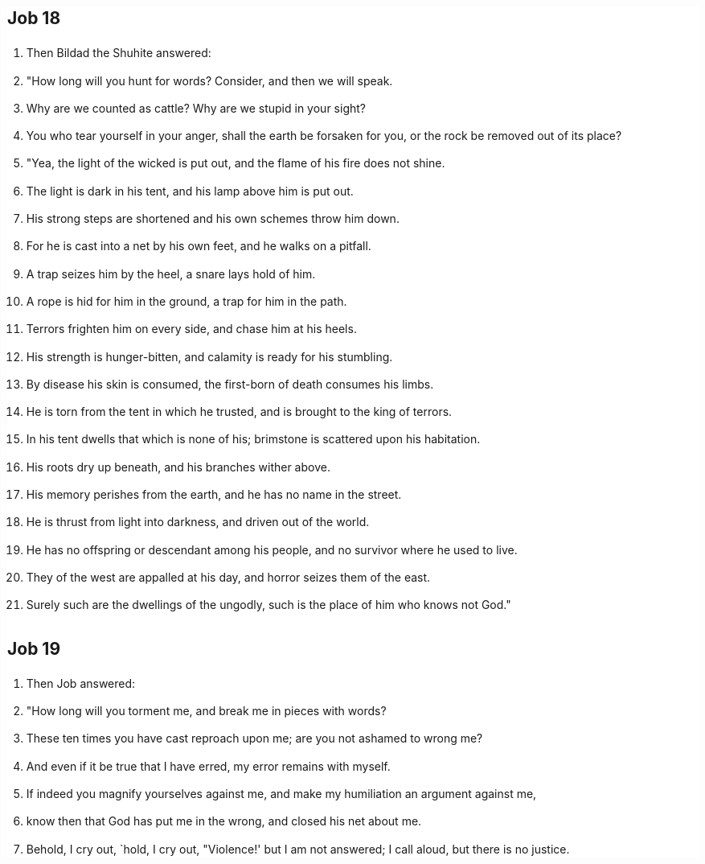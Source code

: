## Job 18

1. Then Bildad the Shuhite answered:

2. "How long will you hunt for words? Consider, and then we will speak.

3. Why are we counted as cattle? Why are we stupid in your sight?

4. You who tear yourself in your anger, shall the earth be forsaken for you, or the rock be removed out of its place?

5. "Yea, the light of the wicked is put out, and the flame of his fire does not shine.

6. The light is dark in his tent, and his lamp above him is put out.

7. His strong steps are shortened and his own schemes throw him down.

8. For he is cast into a net by his own feet, and he walks on a pitfall.

9. A trap seizes him by the heel, a snare lays hold of him.

10. A rope is hid for him in the ground, a trap for him in the path.

11. Terrors frighten him on every side, and chase him at his heels.

12. His strength is hunger-bitten, and calamity is ready for his stumbling.

13. By disease his skin is consumed, the first-born of death consumes his limbs.

14. He is torn from the tent in which he trusted, and is brought to the king of terrors.

15. In his tent dwells that which is none of his; brimstone is scattered upon his habitation.

16. His roots dry up beneath, and his branches wither above.

17. His memory perishes from the earth, and he has no name in the street.

18. He is thrust from light into darkness, and driven out of the world.

19. He has no offspring or descendant among his people, and no survivor where he used to live.

20. They of the west are appalled at his day, and horror seizes them of the east.

21. Surely such are the dwellings of the ungodly, such is the place of him who knows not God."

## Job 19

1. Then Job answered:

2. "How long will you torment me, and break me in pieces with words?

3. These ten times you have cast reproach upon me; are you not ashamed to wrong me?

4. And even if it be true that I have erred, my error remains with myself.

5. If indeed you magnify yourselves against me, and make my humiliation an argument against me,

6. know then that God has put me in the wrong, and closed his net about me.

7. Behold, I cry out, `hold, I cry out, "Violence!' but I am not answered; I call aloud, but there is no justice.
